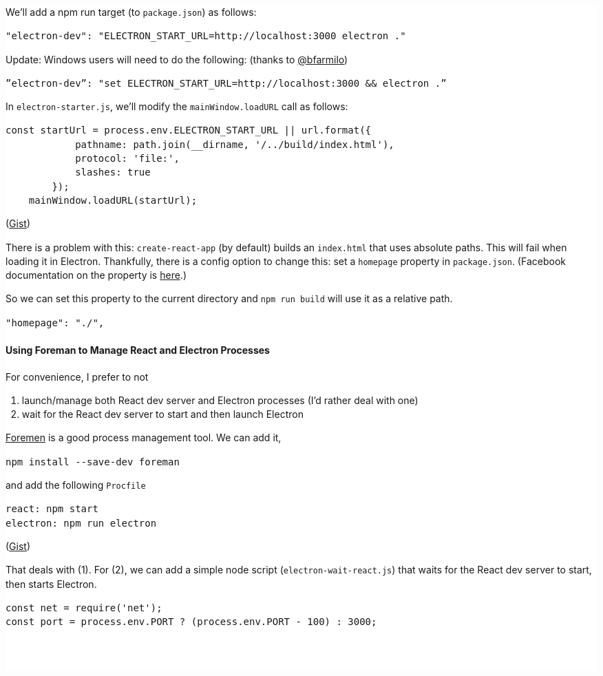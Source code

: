 We’ll add a npm run target (to `package.json`) as follows:

<pre name="3cc0" id="3cc0" class="graf graf--pre graf-after--p">"electron-dev": "ELECTRON_START_URL=http://localhost:3000 electron ."</pre>

Update: Windows users will need to do the following: (thanks to [@bfarmilo](http://twitter.com/bfarmilo "Twitter profile for @bfarmilo"))

<pre name="6bd7" id="6bd7" class="graf graf--pre graf--startsWithDoubleQuote graf-after--p">”electron-dev”: "set ELECTRON_START_URL=http://localhost:3000 && electron .”</pre>

In `electron-starter.js`, we’ll modify the `mainWindow.loadURL` call as follows:

<pre name="1e15" id="1e15" class="graf graf--pre graf-after--p">const startUrl = process.env.ELECTRON_START_URL || url.format({  
            pathname: path.join(__dirname, '/../build/index.html'),  
            protocol: 'file:',  
            slashes: true  
        });  
    mainWindow.loadURL(startUrl);</pre>

([Gist](https://gist.github.com/csepulv/d4a97eaf9438cb4f7f102a1b2d075b93#file-electron-starter-use-env-var-js))

There is a problem with this: `create-react-app` (by default) builds an `index.html` that uses absolute paths. This will fail when loading it in Electron. Thankfully, there is a config option to change this: set a `homepage` property in `package.json`. (Facebook documentation on the property is [here](https://github.com/facebookincubator/create-react-app/blob/master/packages/react-scripts/template/README.md#building-for-relative-paths).)

So we can set this property to the current directory and `npm run build` will use it as a relative path.

<pre name="f9e8" id="f9e8" class="graf graf--pre graf-after--p">"homepage": "./",</pre>

#### Using Foreman to Manage React and Electron Processes

For convenience, I prefer to not

1.  launch/manage both React dev server and Electron processes (I’d rather deal with one)
2.  wait for the React dev server to start and then launch Electron

[Foremen](https://github.com/strongloop/node-foreman) is a good process management tool. We can add it,

<pre name="5bba" id="5bba" class="graf graf--pre graf-after--p">npm install --save-dev foreman</pre>

and add the following `Procfile`

<pre name="5a33" id="5a33" class="graf graf--pre graf-after--p">react: npm start  
electron: npm run electron</pre>

([Gist](https://gist.github.com/csepulv/d4a97eaf9438cb4f7f102a1b2d075b93#file-procfile-initial-js))

That deals with (1). For (2), we can add a simple node script (`electron-wait-react.js`) that waits for the React dev server to start, then starts Electron.

<pre name="c5b9" id="c5b9" class="graf graf--pre graf-after--p">const net = require('net');  
const port = process.env.PORT ? (process.env.PORT - 100) : 3000;  
